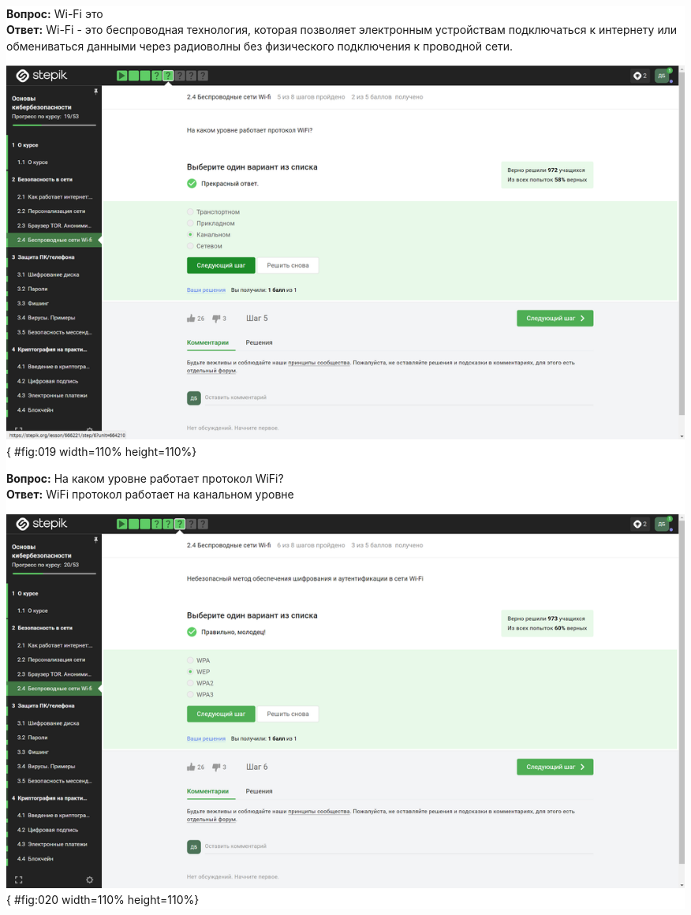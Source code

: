 **Вопрос:** Wi-Fi это  
**Ответ:** Wi-Fi - это беспроводная технология, которая позволяет электронным устройствам подключаться к интернету или обмениваться данными через радиоволны без физического подключения к проводной сети.


![Рис. 19. Раздел (2.4) – Вопрос 2](image/2.19.png){ #fig:019 width=110% height=110%}

**Вопрос:** На каком уровне работает протокол WiFi?  
**Ответ:** WiFi протокол работает на канальном уровне


![Рис. 20. Раздел (2.4) – Вопрос 3](image/2.20.png){ #fig:020 width=110% height=110%}
